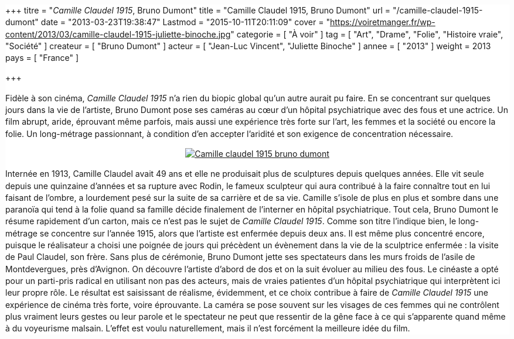 +++
titre = "<em>Camille Claudel 1915</em>, Bruno Dumont"
title = "Camille Claudel 1915, Bruno Dumont"
url = "/camille-claudel-1915-dumont"
date = "2013-03-23T19:38:47"
Lastmod = "2015-10-11T20:11:09"
cover = "https://voiretmanger.fr/wp-content/2013/03/camille-claudel-1915-juliette-binoche.jpg"
categorie = [ "À voir" ]
tag = [ "Art", "Drame", "Folie", "Histoire vraie", "Société" ]
createur = [ "Bruno Dumont" ]
acteur = [ "Jean-Luc Vincent", "Juliette Binoche" ]
annee = [ "2013" ]
weight = 2013
pays = [ "France" ]

+++

<p>Fidèle à son cinéma, <em>Camille Claudel 1915</em> n’a rien du biopic global qu’un autre aurait pu faire. En se concentrant sur quelques jours dans la vie de l’artiste, Bruno Dumont pose ses caméras au cœur d’un hôpital psychiatrique avec des fous et une actrice. Un film abrupt, aride, éprouvant même parfois, mais aussi une expérience très forte sur l’art, les femmes et la société ou encore la folie. Un long-métrage passionnant, à condition d’en accepter l’aridité et son exigence de concentration nécessaire. </p>
<div style="text-align:center;"><a href="http://www.allocine.fr/film/fichefilm_gen_cfilm=196715.html"><img class="aligncenter" src="https://voiretmanger.fr/wp-content/2013/03/camille-claudel-1915-bruno-dumont.jpg" alt="Camille claudel 1915 bruno dumont" title="camille-claudel-1915-bruno-dumont.jpg" width="100%" /></a></div>
<p>Internée en 1913, Camille Claudel avait 49 ans et elle ne produisait plus de sculptures depuis quelques années. Elle vit seule depuis une quinzaine d’années et sa rupture avec Rodin, le fameux sculpteur qui aura contribué à la faire connaître tout en lui faisant de l’ombre, a lourdement pesé sur la suite de sa carrière et de sa vie. Camille s’isole de plus en plus et sombre dans une paranoïa qui tend à la folie quand sa famille décide finalement de l’interner en hôpital psychiatrique. Tout cela, Bruno Dumont le résume rapidement d’un carton, mais ce n’est pas le sujet de <em>Camille Claudel 1915</em>. Comme son titre l’indique bien, le long-métrage se concentre sur l’année 1915, alors que l’artiste est enfermée depuis deux ans. Il est même plus concentré encore, puisque le réalisateur a choisi une poignée de jours qui précèdent un évènement dans la vie de la sculptrice enfermée : la visite de Paul Claudel, son frère. Sans plus de cérémonie, Bruno Dumont jette ses spectateurs dans les murs froids de l’asile de Montdevergues, près d’Avignon. On découvre l’artiste d’abord de dos et on la suit évoluer au milieu des fous. Le cinéaste a opté pour un parti-pris radical en utilisant non pas des acteurs, mais de vraies patientes d’un hôpital psychiatrique qui interprètent ici leur propre rôle. Le résultat est saisissant de réalisme, évidemment, et ce choix contribue à faire de <em>Camille Claudel 1915</em> une expérience de cinéma très forte, voire éprouvante. La caméra se pose souvent sur les visages de ces femmes qui ne contrôlent plus vraiment leurs gestes ou leur parole et le spectateur ne peut que ressentir de la gêne face à ce qui s’apparente quand même à du voyeurisme malsain. L’effet est voulu naturellement, mais il n’est forcément la meilleure idée du film.</p>
